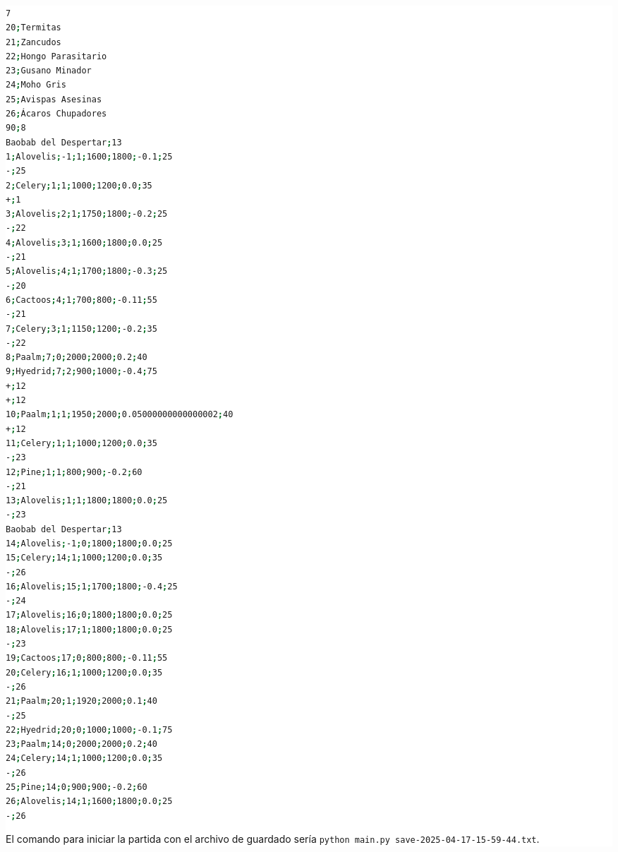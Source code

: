 ```bash
7
20;Termitas
21;Zancudos
22;Hongo Parasitario
23;Gusano Minador
24;Moho Gris
25;Avispas Asesinas
26;Ácaros Chupadores
90;8
Baobab del Despertar;13
1;Alovelis;-1;1;1600;1800;-0.1;25
-;25
2;Celery;1;1;1000;1200;0.0;35
+;1
3;Alovelis;2;1;1750;1800;-0.2;25
-;22
4;Alovelis;3;1;1600;1800;0.0;25
-;21
5;Alovelis;4;1;1700;1800;-0.3;25
-;20
6;Cactoos;4;1;700;800;-0.11;55
-;21
7;Celery;3;1;1150;1200;-0.2;35
-;22
8;Paalm;7;0;2000;2000;0.2;40
9;Hyedrid;7;2;900;1000;-0.4;75
+;12
+;12
10;Paalm;1;1;1950;2000;0.05000000000000002;40
+;12
11;Celery;1;1;1000;1200;0.0;35
-;23
12;Pine;1;1;800;900;-0.2;60
-;21
13;Alovelis;1;1;1800;1800;0.0;25
-;23
Baobab del Despertar;13
14;Alovelis;-1;0;1800;1800;0.0;25
15;Celery;14;1;1000;1200;0.0;35
-;26
16;Alovelis;15;1;1700;1800;-0.4;25
-;24
17;Alovelis;16;0;1800;1800;0.0;25
18;Alovelis;17;1;1800;1800;0.0;25
-;23
19;Cactoos;17;0;800;800;-0.11;55
20;Celery;16;1;1000;1200;0.0;35
-;26
21;Paalm;20;1;1920;2000;0.1;40
-;25
22;Hyedrid;20;0;1000;1000;-0.1;75
23;Paalm;14;0;2000;2000;0.2;40
24;Celery;14;1;1000;1200;0.0;35
-;26
25;Pine;14;0;900;900;-0.2;60
26;Alovelis;14;1;1600;1800;0.0;25
-;26
```

El comando para iniciar la partida con el archivo de guardado sería `python main.py save-2025-04-17-15-59-44.txt`.
